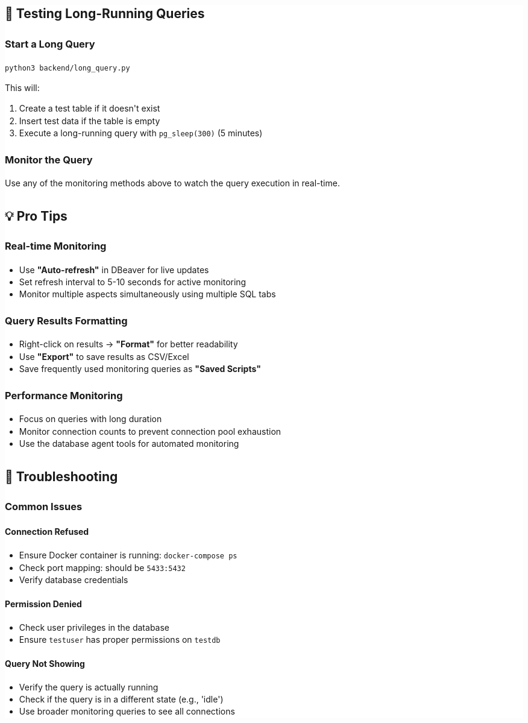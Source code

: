 ## 🧪 Testing Long-Running Queries

### Start a Long Query
```bash
python3 backend/long_query.py
```

This will:
1. Create a test table if it doesn't exist
2. Insert test data if the table is empty
3. Execute a long-running query with `pg_sleep(300)` (5 minutes)

### Monitor the Query
Use any of the monitoring methods above to watch the query execution in real-time.

## 💡 Pro Tips

### Real-time Monitoring
- Use **"Auto-refresh"** in DBeaver for live updates
- Set refresh interval to 5-10 seconds for active monitoring
- Monitor multiple aspects simultaneously using multiple SQL tabs

### Query Results Formatting
- Right-click on results → **"Format"** for better readability
- Use **"Export"** to save results as CSV/Excel
- Save frequently used monitoring queries as **"Saved Scripts"**

### Performance Monitoring
- Focus on queries with long duration
- Monitor connection counts to prevent connection pool exhaustion
- Use the database agent tools for automated monitoring

## 🔧 Troubleshooting

### Common Issues

#### Connection Refused
- Ensure Docker container is running: `docker-compose ps`
- Check port mapping: should be `5433:5432`
- Verify database credentials

#### Permission Denied
- Check user privileges in the database
- Ensure `testuser` has proper permissions on `testdb`

#### Query Not Showing
- Verify the query is actually running
- Check if the query is in a different state (e.g., 'idle')
- Use broader monitoring queries to see all connections
